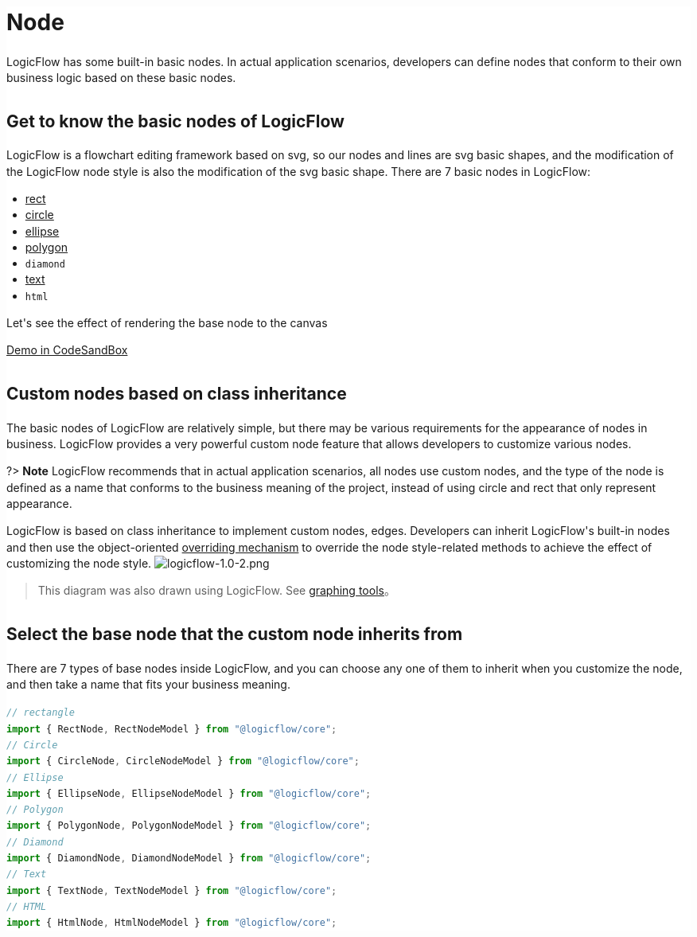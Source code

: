 # Node

LogicFlow has some built-in basic nodes. In actual application scenarios, developers can define nodes that conform to their own business logic based on these basic nodes.

## Get to know the basic nodes of LogicFlow

LogicFlow is a flowchart editing framework based on svg, so our nodes and lines are svg basic shapes, and the modification of the LogicFlow node style is also the modification of the svg basic shape.
There are 7 basic nodes in LogicFlow:

- [rect](https://developer.mozilla.org/zh-CN/docs/Web/SVG/Element/rect)
- [circle](https://developer.mozilla.org/zh-CN/docs/Web/SVG/Element/circle)
- [ellipse](https://developer.mozilla.org/zh-CN/docs/Web/SVG/Element/ellipse)
- [polygon](https://developer.mozilla.org/zh-CN/docs/Web/SVG/Element/polygon)
- `diamond`
- [text](https://developer.mozilla.org/zh-CN/docs/Web/SVG/Element/text)
- `html`

Let's see the effect of rendering the base node to the canvas

<a href="https://codesandbox.io/embed/logicflow-step2-spxng?fontsize=14&hidenavigation=1&theme=dark" target="_blank"> Demo in CodeSandBox</a>

## Custom nodes based on class inheritance

The basic nodes of LogicFlow are relatively simple, but there may be various requirements for the appearance of nodes in business. LogicFlow provides a very powerful custom node feature that allows developers to customize various nodes.

?> **Note**
LogicFlow recommends that in actual application scenarios, all nodes use custom nodes, and the type of the node is defined as a name that conforms to the business meaning of the project, instead of using circle and rect that only represent appearance.

LogicFlow is based on class inheritance to implement custom nodes, edges. Developers can inherit LogicFlow's built-in nodes and then use the object-oriented [overriding mechanism](https://baike.baidu.com/item/%E9%87%8D%E5%86%99/9355942?fr=aladdin) to override the node style-related methods to achieve the effect of customizing the node style.
![logicflow-1.0-2.png](../../assets/images/logicflow-1.0-2.png)

> This diagram was also drawn using LogicFlow. See [graphing tools](https://examples.logic-flow.cn/demo/dist/mvp/)。

## Select the base node that the custom node inherits from

There are 7 types of base nodes inside LogicFlow, and you can choose any one of them to inherit when you customize the node, and then take a name that fits your business meaning.

```js
// rectangle
import { RectNode, RectNodeModel } from "@logicflow/core";
// Circle
import { CircleNode, CircleNodeModel } from "@logicflow/core";
// Ellipse
import { EllipseNode, EllipseNodeModel } from "@logicflow/core";
// Polygon
import { PolygonNode, PolygonNodeModel } from "@logicflow/core";
// Diamond
import { DiamondNode, DiamondNodeModel } from "@logicflow/core";
// Text
import { TextNode, TextNodeModel } from "@logicflow/core";
// HTML
import { HtmlNode, HtmlNodeModel } from "@logicflow/core";
```
